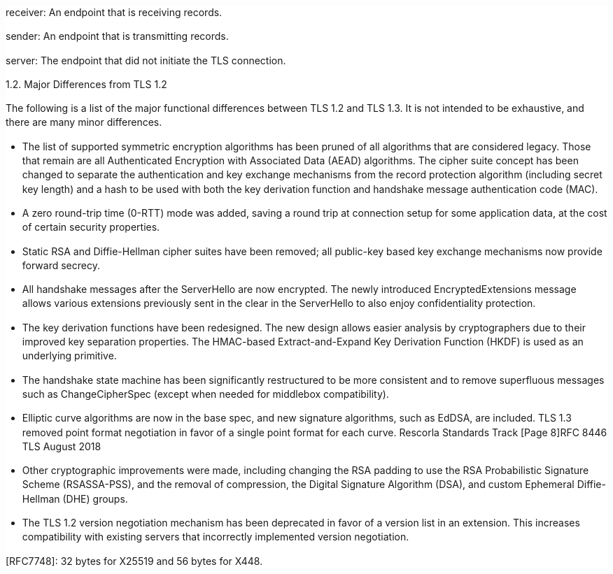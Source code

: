    receiver:  An endpoint that is receiving records.

   sender:  An endpoint that is transmitting records.

   server:  The endpoint that did not initiate the TLS connection.

1.2.  Major Differences from TLS 1.2

   The following is a list of the major functional differences between
   TLS 1.2 and TLS 1.3.  It is not intended to be exhaustive, and there
   are many minor differences.

   -  The list of supported symmetric encryption algorithms has been
      pruned of all algorithms that are considered legacy.  Those that
      remain are all Authenticated Encryption with Associated Data
      (AEAD) algorithms.  The cipher suite concept has been changed to
      separate the authentication and key exchange mechanisms from the
      record protection algorithm (including secret key length) and a
      hash to be used with both the key derivation function and
      handshake message authentication code (MAC).

   -  A zero round-trip time (0-RTT) mode was added, saving a round trip
      at connection setup for some application data, at the cost of
      certain security properties.

   -  Static RSA and Diffie-Hellman cipher suites have been removed; all
      public-key based key exchange mechanisms now provide forward
      secrecy.

   -  All handshake messages after the ServerHello are now encrypted.
      The newly introduced EncryptedExtensions message allows various
      extensions previously sent in the clear in the ServerHello to also
      enjoy confidentiality protection.

   -  The key derivation functions have been redesigned.  The new design
      allows easier analysis by cryptographers due to their improved key
      separation properties.  The HMAC-based Extract-and-Expand Key
      Derivation Function (HKDF) is used as an underlying primitive.

   -  The handshake state machine has been significantly restructured to
      be more consistent and to remove superfluous messages such as
      ChangeCipherSpec (except when needed for middlebox compatibility).

   -  Elliptic curve algorithms are now in the base spec, and new
      signature algorithms, such as EdDSA, are included.  TLS 1.3
      removed point format negotiation in favor of a single point format
      for each curve.
Rescorla                     Standards Track                    [Page 8]RFC 8446                           TLS                       August 2018

   -  Other cryptographic improvements were made, including changing the
      RSA padding to use the RSA Probabilistic Signature Scheme
      (RSASSA-PSS), and the removal of compression, the Digital
      Signature Algorithm (DSA), and custom Ephemeral Diffie-Hellman
      (DHE) groups.

   -  The TLS 1.2 version negotiation mechanism has been deprecated in
      favor of a version list in an extension.  This increases
      compatibility with existing servers that incorrectly implemented
      version negotiation.


   [RFC7748]: 32 bytes for X25519 and 56 bytes for X448.